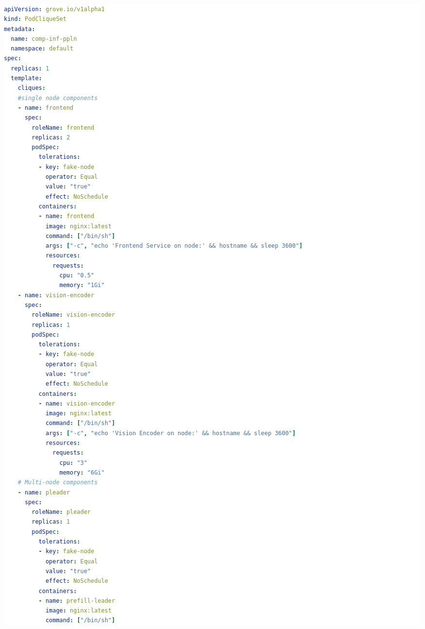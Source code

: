 ```yaml
apiVersion: grove.io/v1alpha1
kind: PodCliqueSet
metadata:
  name: comp-inf-ppln
  namespace: default
spec:
  replicas: 1
  template:
    cliques:
    #single node components
    - name: frontend
      spec:
        roleName: frontend
        replicas: 2
        podSpec:
          tolerations:
          - key: fake-node
            operator: Equal
            value: "true"
            effect: NoSchedule
          containers:
          - name: frontend
            image: nginx:latest
            command: ["/bin/sh"]
            args: ["-c", "echo 'Frontend Service on node:' && hostname && sleep 3600"]
            resources:
              requests:
                cpu: "0.5"
                memory: "1Gi"
    - name: vision-encoder
      spec:
        roleName: vision-encoder
        replicas: 1
        podSpec:
          tolerations:
          - key: fake-node
            operator: Equal
            value: "true"
            effect: NoSchedule
          containers:
          - name: vision-encoder
            image: nginx:latest
            command: ["/bin/sh"]
            args: ["-c", "echo 'Vision Encoder on node:' && hostname && sleep 3600"]
            resources:
              requests:
                cpu: "3"
                memory: "6Gi"
    # Multi-node components
    - name: pleader
      spec:
        roleName: pleader
        replicas: 1
        podSpec:
          tolerations:
          - key: fake-node
            operator: Equal
            value: "true"
            effect: NoSchedule
          containers:
          - name: prefill-leader
            image: nginx:latest
            command: ["/bin/sh"]
```